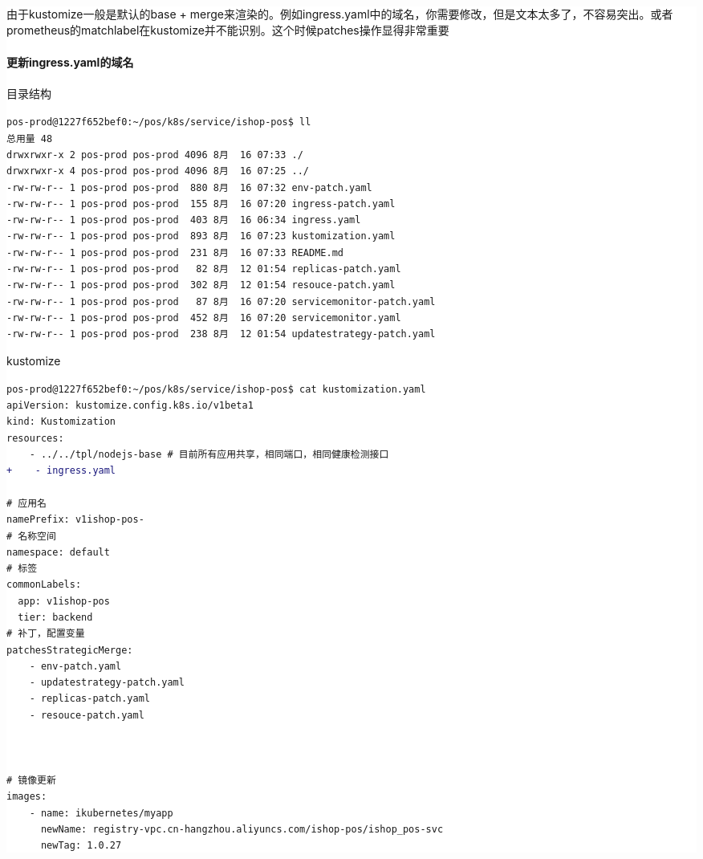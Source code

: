 由于kustomize一般是默认的base + merge来渲染的。例如ingress.yaml中的域名，你需要修改，但是文本太多了，不容易突出。或者prometheus的matchlabel在kustomize并不能识别。这个时候patches操作显得非常重要

#### 更新ingress.yaml的域名

目录结构

```bash
pos-prod@1227f652bef0:~/pos/k8s/service/ishop-pos$ ll
总用量 48
drwxrwxr-x 2 pos-prod pos-prod 4096 8月  16 07:33 ./
drwxrwxr-x 4 pos-prod pos-prod 4096 8月  16 07:25 ../
-rw-rw-r-- 1 pos-prod pos-prod  880 8月  16 07:32 env-patch.yaml
-rw-rw-r-- 1 pos-prod pos-prod  155 8月  16 07:20 ingress-patch.yaml
-rw-rw-r-- 1 pos-prod pos-prod  403 8月  16 06:34 ingress.yaml
-rw-rw-r-- 1 pos-prod pos-prod  893 8月  16 07:23 kustomization.yaml
-rw-rw-r-- 1 pos-prod pos-prod  231 8月  16 07:33 README.md
-rw-rw-r-- 1 pos-prod pos-prod   82 8月  12 01:54 replicas-patch.yaml
-rw-rw-r-- 1 pos-prod pos-prod  302 8月  12 01:54 resouce-patch.yaml
-rw-rw-r-- 1 pos-prod pos-prod   87 8月  16 07:20 servicemonitor-patch.yaml
-rw-rw-r-- 1 pos-prod pos-prod  452 8月  16 07:20 servicemonitor.yaml
-rw-rw-r-- 1 pos-prod pos-prod  238 8月  12 01:54 updatestrategy-patch.yaml
```

kustomize

```diff
pos-prod@1227f652bef0:~/pos/k8s/service/ishop-pos$ cat kustomization.yaml 
apiVersion: kustomize.config.k8s.io/v1beta1
kind: Kustomization
resources:
    - ../../tpl/nodejs-base # 目前所有应用共享，相同端口，相同健康检测接口
+    - ingress.yaml

# 应用名
namePrefix: v1ishop-pos-
# 名称空间
namespace: default
# 标签
commonLabels:
  app: v1ishop-pos
  tier: backend
# 补丁，配置变量
patchesStrategicMerge:
    - env-patch.yaml
    - updatestrategy-patch.yaml
    - replicas-patch.yaml
    - resouce-patch.yaml



# 镜像更新
images:
    - name: ikubernetes/myapp
      newName: registry-vpc.cn-hangzhou.aliyuncs.com/ishop-pos/ishop_pos-svc
      newTag: 1.0.27
```
